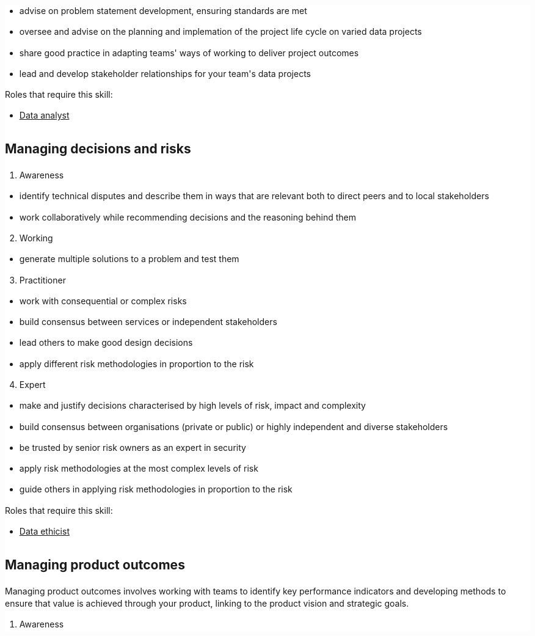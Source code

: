  - advise on problem statement development, ensuring standards are met

  - oversee and advise on the planning and implemation of the project life cycle on varied data projects

  - share good practice in adapting teams' ways of working to deliver project outcomes

  - lead and develop stakeholder relationships for your team's data projects

Roles that require this skill:

- [Data analyst](/role/data-analyst)


## Managing decisions and risks

1. Awareness

  - identify technical disputes and describe them in ways that are relevant both to direct peers and to local stakeholders

  - work collaboratively while recommending decisions and the reasoning behind them

2. Working

  - generate multiple solutions to a problem and test them

3. Practitioner

  - work with consequential or complex risks

  - build consensus between services or independent stakeholders

  - lead others to make good design decisions

  - apply different risk methodologies in proportion to the risk

4. Expert

  - make and justify decisions characterised by high levels of risk, impact and complexity

  - build consensus between organisations (private or public) or highly independent and diverse stakeholders

  - be trusted by senior risk owners as an expert in security

  - apply risk methodologies at the most complex levels of risk

  - guide others in applying risk methodologies in proportion to the risk

Roles that require this skill:

- [Data ethicist](/role/data-ethicist)


## Managing product outcomes

Managing product outcomes involves working with teams to identify key performance indicators and developing methods to ensure that value is achieved through your product, linking to the product vision and strategic goals.

1. Awareness
